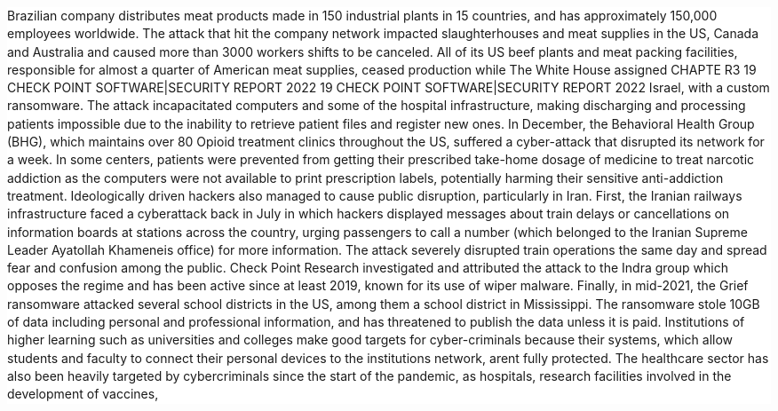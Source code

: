 Brazilian company distributes meat products 
made in 150 industrial plants in 15 countries, 
and has approximately 150,000 employees 
worldwide. The attack that hit the company 
network impacted slaughterhouses and meat 
supplies in the US, Canada and Australia and 
caused more than 3000 workers shifts to be 
canceled. All of its US beef plants and meat 
packing facilities, responsible for almost a 
quarter of American meat supplies, ceased 
production while The White House assigned 
CHAPTE R3
19
CHECK POINT SOFTWARE\|SECURITY REPORT 2022
19
CHECK POINT SOFTWARE\|SECURITY REPORT 2022
Israel, with a custom ransomware. The attack 
incapacitated computers and some of the 
hospital infrastructure, making discharging 
and processing patients impossible due to the 
inability to retrieve patient files and register 
new ones. In December, the Behavioral Health 
Group (BHG), which maintains over 80 Opioid 
treatment clinics throughout the US, suffered 
a cyber\-attack that disrupted its network for a 
week. In some centers, patients were prevented 
from getting their prescribed take\-home 
dosage of medicine to treat narcotic addiction 
as the computers were not available to print 
prescription labels, potentially harming their 
sensitive anti\-addiction treatment.
Ideologically driven hackers also managed to 
cause public disruption, particularly in Iran. 
First, the Iranian railways infrastructure faced 
a cyberattack back in July in which hackers 
displayed messages about train delays or 
cancellations on information boards at stations 
across the country, urging passengers to 
call a number (which belonged to the Iranian 
Supreme Leader Ayatollah Khameneis office) 
for more information. The attack severely 
disrupted train operations the same day 
and spread fear and confusion among the 
public. Check Point Research investigated 
and attributed the attack to the Indra group 
which opposes the regime and has been active 
since at least 2019, known for its use of wiper 
malware.
Finally, in mid\-2021, the Grief ransomware 
attacked several school districts in the US, 
among them a school district in Mississippi. 
The ransomware stole 10GB of data including 
personal and professional information, and 
has threatened to publish the data unless it is 
paid. Institutions of higher learning such as 
universities and colleges make good targets for 
cyber\-criminals because their systems, which 
allow students and faculty to connect their 
personal devices to the institutions network, 
arent fully protected. 
The healthcare sector has also been heavily 
targeted by cybercriminals since the start of 
the pandemic, as hospitals, research facilities 
involved in the development of vaccines, 